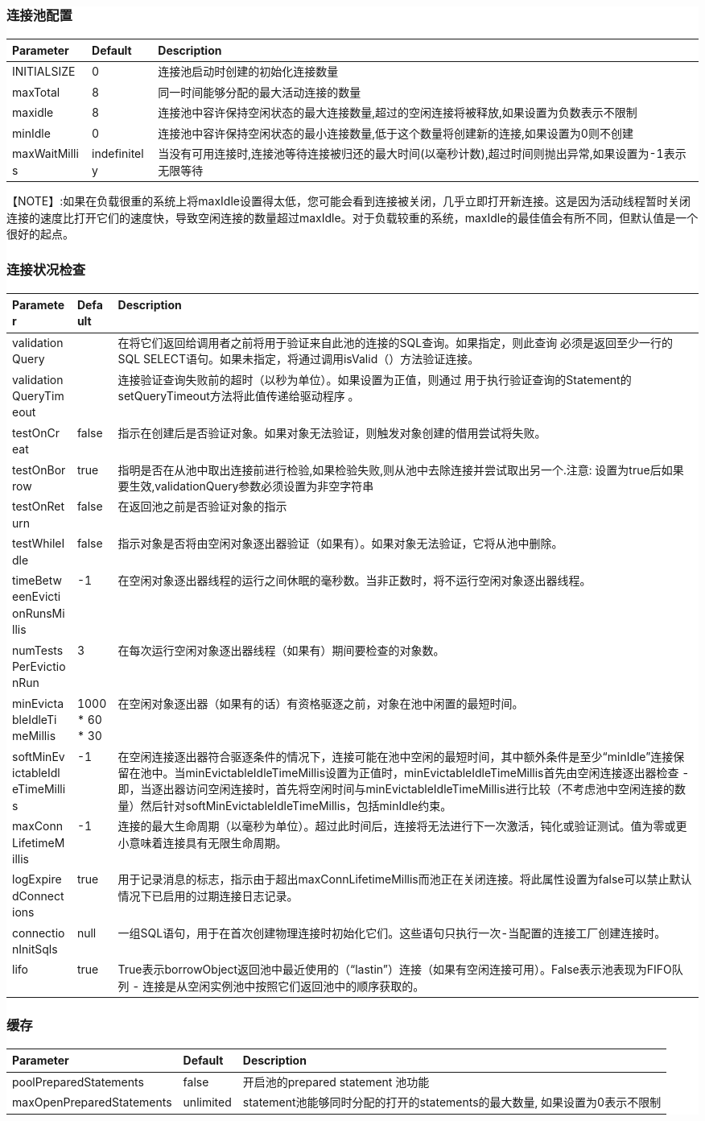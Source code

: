 ### 连接池配置

| Parameter|Default|Description|
| :--------|:--------|:--------|
|INITIALSIZE|0|连接池启动时创建的初始化连接数量|
|maxTotal|8|同一时间能够分配的最大活动连接的数量|
|maxidle|8|连接池中容许保持空闲状态的最大连接数量,超过的空闲连接将被释放,如果设置为负数表示不限制|
|minIdle|0|连接池中容许保持空闲状态的最小连接数量,低于这个数量将创建新的连接,如果设置为0则不创建|
|maxWaitMillis|indefinitely|当没有可用连接时,连接池等待连接被归还的最大时间(以毫秒计数),超过时间则抛出异常,如果设置为-1表示无限等待|

 【NOTE】:如果在负载很重的系统上将maxIdle设置得太低，您可能会看到连接被关闭，几乎立即打开新连接。这是因为活动线程暂时关闭连接的速度比打开它们的速度快，导致空闲连接的数量超过maxIdle。对于负载较重的系统，maxIdle的最佳值会有所不同，但默认值是一个很好的起点。

### 连接状况检查
 
| Parameter|Default|Description|
| :--------|:--------|:--------|
|validationQuery||在将它们返回给调用者之前将用于验证来自此池的连接的SQL查询。如果指定，则此查询 必须是返回至少一行的SQL SELECT语句。如果未指定，将通过调用isValid（）方法验证连接。|
|validationQueryTimeout||连接验证查询失败前的超时（以秒为单位）。如果设置为正值，则通过 用于执行验证查询的Statement的setQueryTimeout方法将此值传递给驱动程序 。|
|testOnCreat|false|指示在创建后是否验证对象。如果对象无法验证，则触发对象创建的借用尝试将失败。|
|testOnBorrow|true|	指明是否在从池中取出连接前进行检验,如果检验失败,则从池中去除连接并尝试取出另一个.注意: 设置为true后如果要生效,validationQuery参数必须设置为非空字符串|
|testOnReturn|false|在返回池之前是否验证对象的指示|
|testWhileIdle|false|指示对象是否将由空闲对象逐出器验证（如果有）。如果对象无法验证，它将从池中删除。|
|timeBetweenEvictionRunsMillis|-1|在空闲对象逐出器线程的运行之间休眠的毫秒数。当非正数时，将不运行空闲对象逐出器线程。|
|numTestsPerEvictionRun	|3|在每次运行空闲对象逐出器线程（如果有）期间要检查的对象数。|
|minEvictableIdleTimeMillis|1000 * 60 * 30|在空闲对象逐出器（如果有的话）有资格驱逐之前，对象在池中闲置的最短时间。|
|softMinEvictableIdleTimeMillis	|-1|	在空闲连接逐出器符合驱逐条件的情况下，连接可能在池中空闲的最短时间，其中额外条件是至少“minIdle”连接保留在池中。当minEvictableIdleTimeMillis设置为正值时，minEvictableIdleTimeMillis首先由空闲连接逐出器检查 - 即，当逐出器访问空闲连接时，首先将空闲时间与minEvictableIdleTimeMillis进行比较（不考虑池中空闲连接的数量）然后针对softMinEvictableIdleTimeMillis，包括minIdle约束。|
|maxConnLifetimeMillis	|-1|	连接的最大生命周期（以毫秒为单位）。超过此时间后，连接将无法进行下一次激活，钝化或验证测试。值为零或更小意味着连接具有无限生命周期。|
|logExpiredConnections	|true|	用于记录消息的标志，指示由于超出maxConnLifetimeMillis而池正在关闭连接。将此属性设置为false可以禁止默认情况下已启用的过期连接日志记录。|
|connectionInitSqls|null|一组SQL语句，用于在首次创建物理连接时初始化它们。这些语句只执行一次-当配置的连接工厂创建连接时。
|lifo|true|True表示borrowObject返回池中最近使用的（“lastin”）连接（如果有空闲连接可用）。False表示池表现为FIFO队列 - 连接是从空闲实例池中按照它们返回池中的顺序获取的。|

### 缓存

| Parameter|Default|Description|
| :--------|:--------|:--------|
|poolPreparedStatements|false|开启池的prepared statement 池功能|
|maxOpenPreparedStatements|unlimited|statement池能够同时分配的打开的statements的最大数量, 如果设置为0表示不限制|

